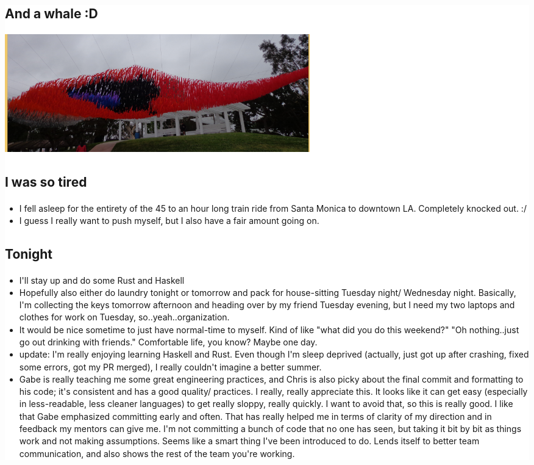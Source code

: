 ## And a whale :D 

<img src="/images/marinafest18/mf_009.png" width="500">

## I was so tired
- I fell asleep for the entirety of the 45 to an hour long train ride from Santa Monica to downtown LA.
  Completely knocked out. :/
- I guess I really want to push myself, but I also have a fair amount going on.

## Tonight
- I'll stay up and do some Rust and Haskell
- Hopefully also either do laundry tonight or tomorrow and pack for house-sitting Tuesday night/ Wednesday night.
  Basically, I'm collecting the keys tomorrow afternoon and heading over by my friend Tuesday evening, but I need
  my two laptops and clothes for work on Tuesday, so..yeah..organization. 
- It would be nice sometime to just have normal-time to myself. Kind of like "what did you do this weekend?" 
  "Oh nothing..just go out drinking with friends." Comfortable life, you know? Maybe one day. 
- update: I'm really enjoying learning Haskell and Rust. Even though I'm sleep deprived (actually, just got up
  after crashing, fixed some errors, got my PR merged), I really couldn't imagine a better summer. 
- Gabe is really teaching me some great engineering practices, and Chris is also picky about the final commit and 
  formatting to his code; it's consistent and has a good quality/ practices. I really, really appreciate this. 
  It looks like it can get easy (especially in less-readable, less cleaner languages) to get really sloppy, really quickly.
  I want to avoid that, so this is really good. I like that Gabe emphasized committing early and often. That has really 
  helped me in terms of clarity of my direction and in feedback my mentors can give me. I'm not committing a bunch of code
  that no one has seen, but taking it bit by bit as things work and not making assumptions. Seems like a smart thing I've been
  introduced to do. Lends itself to better team communication, and also shows the rest of the team you're working.
